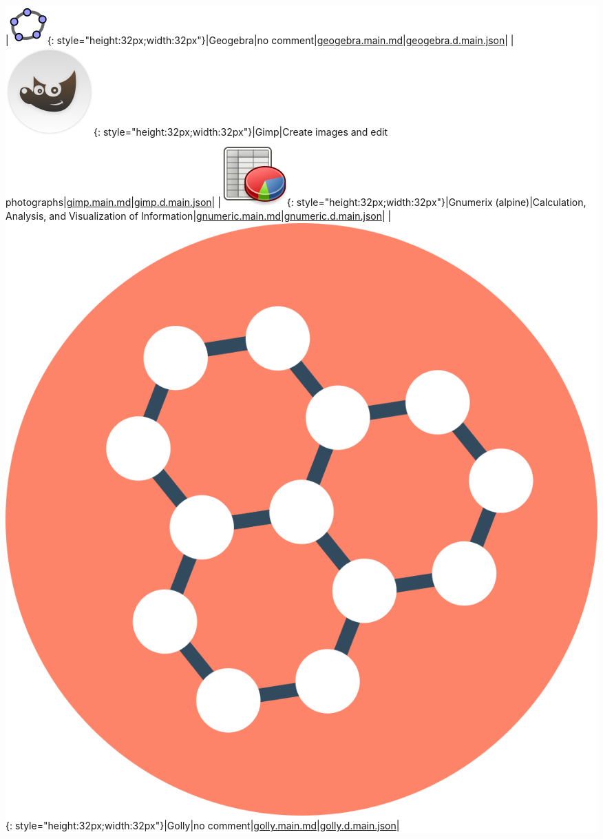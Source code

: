 |![geogebra.svg](icons/geogebra.svg){: style="height:32px;width:32px"}|Geogebra|no comment|[geogebra.main.md](../geogebra)|[geogebra.d.main.json](../geogebra.d.main.json)|
|![circle_gimp.svg](icons/circle_gimp.svg){: style="height:32px;width:32px"}|Gimp|Create images and edit photographs|[gimp.main.md](../gimp)|[gimp.d.main.json](../gimp.d.main.json)|
|![gnumeric.svg](icons/gnumeric.svg){: style="height:32px;width:32px"}|Gnumerix (alpine)|Calculation, Analysis, and Visualization of Information|[gnumeric.main.md](../gnumeric)|[gnumeric.d.main.json](../gnumeric.d.main.json)|
|![golly.svg](icons/golly.svg){: style="height:32px;width:32px"}|Golly|no comment|[golly.main.md](../golly)|[golly.d.main.json](../golly.d.main.json)|
